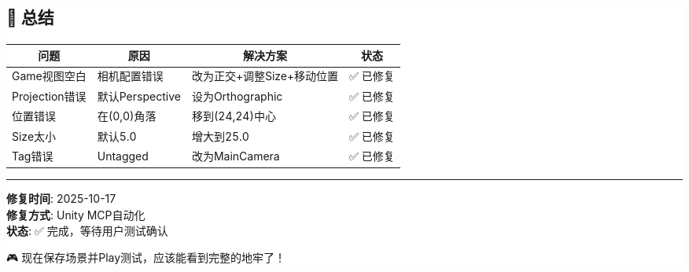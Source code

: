 
## 🎊 总结

| 问题 | 原因 | 解决方案 | 状态 |
|------|------|----------|------|
| Game视图空白 | 相机配置错误 | 改为正交+调整Size+移动位置 | ✅ 已修复 |
| Projection错误 | 默认Perspective | 设为Orthographic | ✅ 已修复 |
| 位置错误 | 在(0,0)角落 | 移到(24,24)中心 | ✅ 已修复 |
| Size太小 | 默认5.0 | 增大到25.0 | ✅ 已修复 |
| Tag错误 | Untagged | 改为MainCamera | ✅ 已修复 |

---

**修复时间**: 2025-10-17  
**修复方式**: Unity MCP自动化  
**状态**: ✅ 完成，等待用户测试确认

🎮 现在保存场景并Play测试，应该能看到完整的地牢了！

